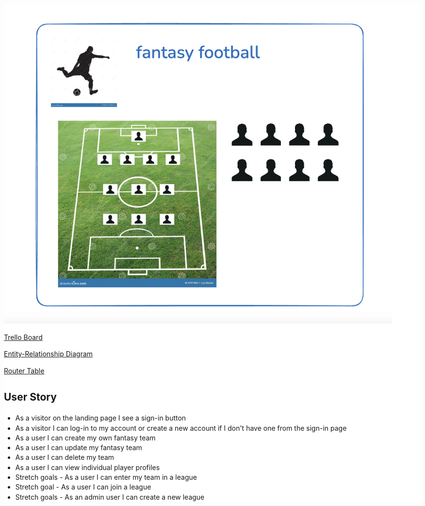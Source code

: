 <img src="public/assets/Select-Players.png" alt="Wireframes" width="800"/><br />

[Trello Board](https://trello.com/b/qLbGLI4H/sticky-popcorn-app)

[Entity-Relationship Diagram](https://dbdiagram.io/d/StickyPopcorn-67a5d3a3263d6cf9a05e3be6)

[Router Table](https://docs.google.com/spreadsheets/d/1dBa-vcvxqSvyo68SDoe2hoy5MUcR_3tIvn12t-FFFl8/edit?gid=0#gid=0)

## **User Story**

* As a visitor on the landing page I see a sign-in button  
* As a visitor I can log-in to my account or create a new account if I don't have one from the sign-in page  
* As a user I can create my own fantasy team  
* As a user I can update my fantasy team  
* As a user I can delete my team  
* As a user I can view individual player profiles  
* Stretch goals \- As a user I can enter my team in a league  
* Stretch goal \- As a user I can join a league  
* Stretch goals \- As an admin user I can create a new league
